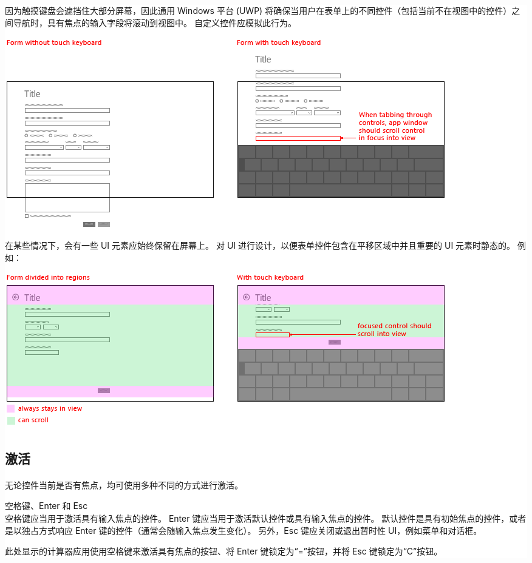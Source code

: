 因为触摸键盘会遮挡住大部分屏幕，因此通用 Windows 平台 (UWP) 将确保当用户在表单上的不同控件（包括当前不在视图中的控件）之间导航时，具有焦点的输入字段将滚动到视图中。 自定义控件应模拟此行为。

![显示和没有显示触摸键盘的表单](images/input-patterns/touch-keyboard-pan1.png)

在某些情况下，会有一些 UI 元素应始终保留在屏幕上。 对 UI 进行设计，以便表单控件包含在平移区域中并且重要的 UI 元素时静态的。 例如：

![包含应始终位于视图中的区域的表单](images/input-patterns/touch-keyboard-pan2.png)
## 激活


无论控件当前是否有焦点，均可使用多种不同的方式进行激活。

空格键、Enter 和 Esc  
空格键应当用于激活具有输入焦点的控件。 Enter 键应当用于激活默认控件或具有输入焦点的控件。 默认控件是具有初始焦点的控件，或者是以独占方式响应 Enter 键的控件（通常会随输入焦点发生变化）。 另外，Esc 键应关闭或退出暂时性 UI，例如菜单和对话框。

此处显示的计算器应用使用空格键来激活具有焦点的按钮、将 Enter 键锁定为“=”按钮，并将 Esc 键锁定为“C”按钮。
